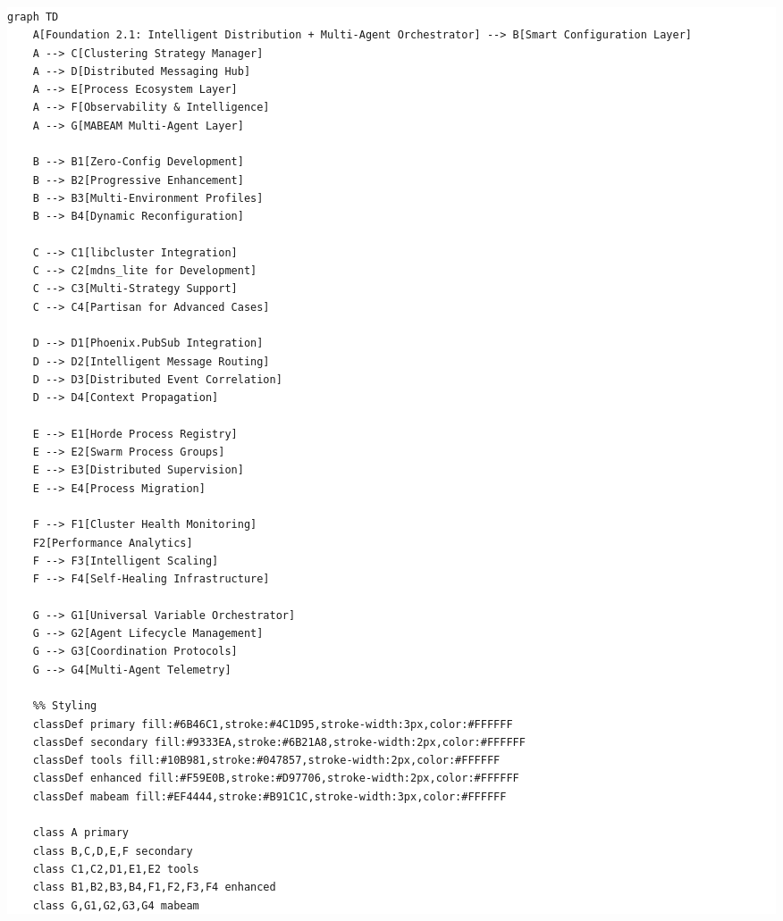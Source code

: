 ```mermaid
graph TD
    A[Foundation 2.1: Intelligent Distribution + Multi-Agent Orchestrator] --> B[Smart Configuration Layer]
    A --> C[Clustering Strategy Manager] 
    A --> D[Distributed Messaging Hub]
    A --> E[Process Ecosystem Layer]
    A --> F[Observability & Intelligence]
    A --> G[MABEAM Multi-Agent Layer]
    
    B --> B1[Zero-Config Development]
    B --> B2[Progressive Enhancement]
    B --> B3[Multi-Environment Profiles]
    B --> B4[Dynamic Reconfiguration]
    
    C --> C1[libcluster Integration]
    C --> C2[mdns_lite for Development]
    C --> C3[Multi-Strategy Support]
    C --> C4[Partisan for Advanced Cases]
    
    D --> D1[Phoenix.PubSub Integration]
    D --> D2[Intelligent Message Routing]
    D --> D3[Distributed Event Correlation]
    D --> D4[Context Propagation]
    
    E --> E1[Horde Process Registry]
    E --> E2[Swarm Process Groups]
    E --> E3[Distributed Supervision]
    E --> E4[Process Migration]
    
    F --> F1[Cluster Health Monitoring]
    F2[Performance Analytics]
    F --> F3[Intelligent Scaling]
    F --> F4[Self-Healing Infrastructure]
    
    G --> G1[Universal Variable Orchestrator]
    G --> G2[Agent Lifecycle Management]
    G --> G3[Coordination Protocols]
    G --> G4[Multi-Agent Telemetry]

    %% Styling
    classDef primary fill:#6B46C1,stroke:#4C1D95,stroke-width:3px,color:#FFFFFF
    classDef secondary fill:#9333EA,stroke:#6B21A8,stroke-width:2px,color:#FFFFFF
    classDef tools fill:#10B981,stroke:#047857,stroke-width:2px,color:#FFFFFF
    classDef enhanced fill:#F59E0B,stroke:#D97706,stroke-width:2px,color:#FFFFFF
    classDef mabeam fill:#EF4444,stroke:#B91C1C,stroke-width:3px,color:#FFFFFF

    class A primary
    class B,C,D,E,F secondary
    class C1,C2,D1,E1,E2 tools
    class B1,B2,B3,B4,F1,F2,F3,F4 enhanced
    class G,G1,G2,G3,G4 mabeam
```
